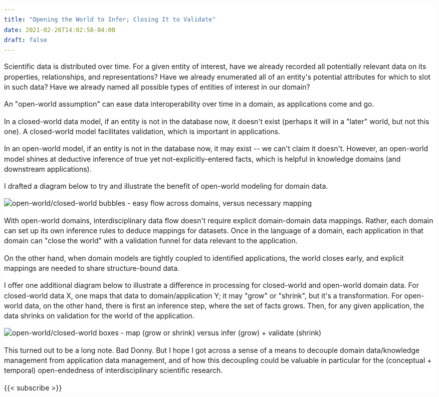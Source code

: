 ```yaml
---
title: "Opening the World to Infer; Closing It to Validate"
date: 2021-02-26T14:02:58-04:00
draft: false
---
```


Scientific data is distributed over time. For a given entity of interest, have we already recorded all potentially
relevant data on its properties, relationships, and representations? Have we already enumerated all of an entity's
potential attributes for which to slot in such data? Have we already named all possible types of entities of interest in
our domain?

An "open-world assumption" can ease data interoperability over time in a domain, as applications come and go.

In a closed-world data model, if an entity is not in the database now, it doesn't exist (perhaps it will in a "later"
world, but not this one). A closed-world model facilitates validation, which is important in applications.

In an open-world model, if an entity is not in the database now, it may exist -- we can't claim it doesn't. However, an
open-world model shines at deductive inference of true yet not-explicitly-entered facts, which is helpful in knowledge
domains (and downstream applications).

I drafted a diagram below to try and illustrate the benefit of open-world modeling for domain data.

<img src="/img/open-world-closed-world_bubbles.png" width="100%"
     alt="open-world/closed-world bubbles - easy flow across domains, versus necessary mapping" />

With open-world domains, interdisciplinary data flow doesn't require explicit domain-domain data mappings. Rather, each
domain can set up its own inference rules to deduce mappings for datasets. Once in the language of a domain, each
application in that domain can "close the world" with a validation funnel for data relevant to the application.

On the other hand, when domain models are tightly coupled to identified applications, the world closes early, and
explicit mappings are needed to share structure-bound data.

I offer one additional diagram below to illustrate a difference in processing for closed-world and open-world domain
data. For closed-world data X, one maps that data to domain/application Y; it may "grow" or "shrink", but it's a
transformation. For open-world data, on the other hand, there is first an inference step, where the set of facts grows.
Then, for any given application, the data shrinks on validation for the world of the application.

<img src="/img/open-world-closed-world_boxes.png" width="100%"
     alt="open-world/closed-world boxes - map (grow or shrink) versus infer (grow) + validate (shrink)" />

This turned out to be a long note. Bad Donny. But I hope I got across a sense of a means to decouple domain
data/knowledge management from application data management, and of how this decoupling could be valuable in particular
for the (conceptual + temporal) open-endedness of interdisciplinary scientific research.

{{< subscribe >}}

